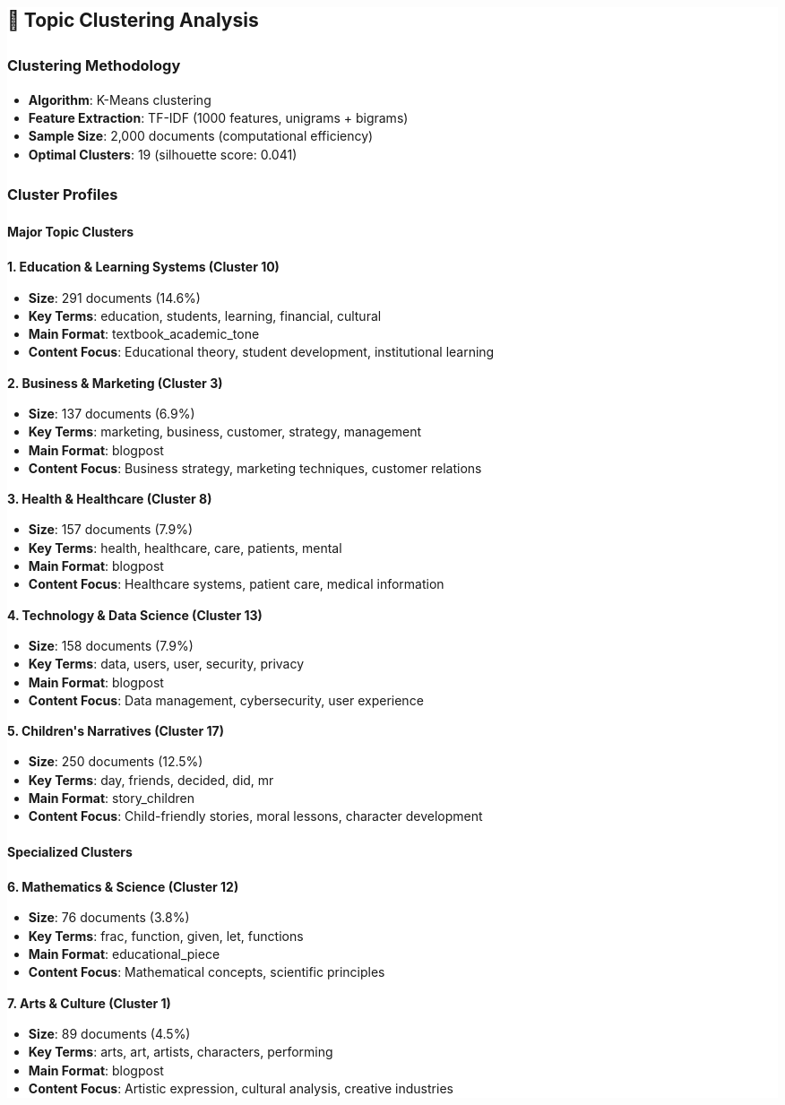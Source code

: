 ## 🎯 Topic Clustering Analysis

### Clustering Methodology
- **Algorithm**: K-Means clustering
- **Feature Extraction**: TF-IDF (1000 features, unigrams + bigrams)
- **Sample Size**: 2,000 documents (computational efficiency)
- **Optimal Clusters**: 19 (silhouette score: 0.041)

### Cluster Profiles

#### Major Topic Clusters

**1. Education & Learning Systems (Cluster 10)**
- **Size**: 291 documents (14.6%)
- **Key Terms**: education, students, learning, financial, cultural
- **Main Format**: textbook_academic_tone
- **Content Focus**: Educational theory, student development, institutional learning

**2. Business & Marketing (Cluster 3)**
- **Size**: 137 documents (6.9%)
- **Key Terms**: marketing, business, customer, strategy, management
- **Main Format**: blogpost
- **Content Focus**: Business strategy, marketing techniques, customer relations

**3. Health & Healthcare (Cluster 8)**
- **Size**: 157 documents (7.9%)
- **Key Terms**: health, healthcare, care, patients, mental
- **Main Format**: blogpost
- **Content Focus**: Healthcare systems, patient care, medical information

**4. Technology & Data Science (Cluster 13)**
- **Size**: 158 documents (7.9%)
- **Key Terms**: data, users, user, security, privacy
- **Main Format**: blogpost
- **Content Focus**: Data management, cybersecurity, user experience

**5. Children's Narratives (Cluster 17)**
- **Size**: 250 documents (12.5%)
- **Key Terms**: day, friends, decided, did, mr
- **Main Format**: story_children
- **Content Focus**: Child-friendly stories, moral lessons, character development

#### Specialized Clusters

**6. Mathematics & Science (Cluster 12)**
- **Size**: 76 documents (3.8%)
- **Key Terms**: frac, function, given, let, functions
- **Main Format**: educational_piece
- **Content Focus**: Mathematical concepts, scientific principles

**7. Arts & Culture (Cluster 1)**
- **Size**: 89 documents (4.5%)
- **Key Terms**: arts, art, artists, characters, performing
- **Main Format**: blogpost
- **Content Focus**: Artistic expression, cultural analysis, creative industries
